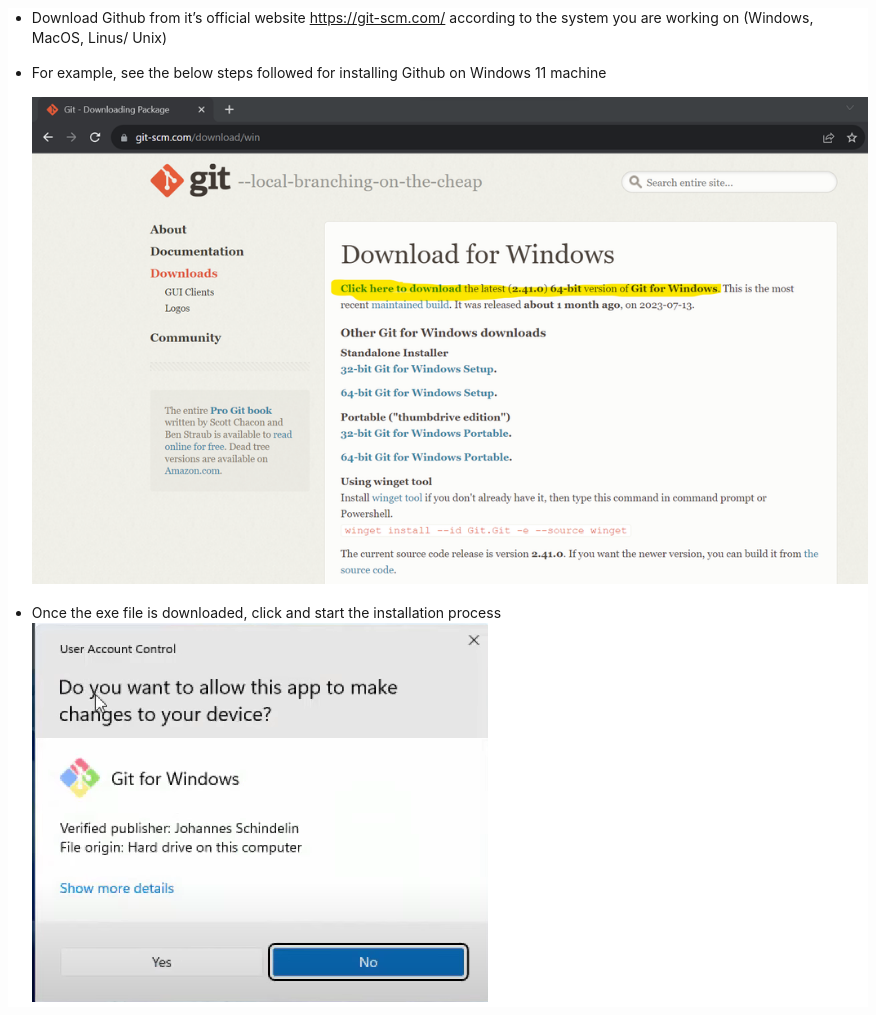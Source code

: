 - Download Github from it’s official website <https://git-scm.com/> according to the system you are
  working on (Windows, MacOS, Linus/ Unix)

- For example, see the below steps followed for installing Github on Windows 11 machine

  ![Image 4](/public/image4.png)

- Once the exe file is downloaded, click and start the installation process
  ![Image 5](/public/image5.png)
